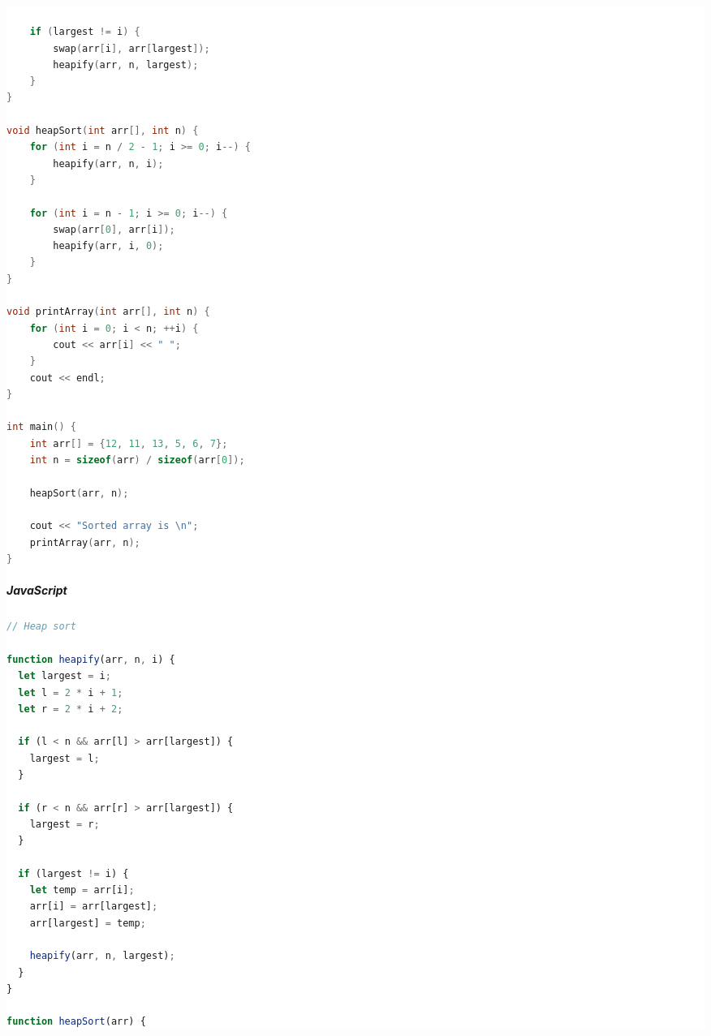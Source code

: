```cpp

    if (largest != i) {
        swap(arr[i], arr[largest]);
        heapify(arr, n, largest);
    }
}

void heapSort(int arr[], int n) {
    for (int i = n / 2 - 1; i >= 0; i--) {
        heapify(arr, n, i);
    }

    for (int i = n - 1; i >= 0; i--) {
        swap(arr[0], arr[i]);
        heapify(arr, i, 0);
    }
}

void printArray(int arr[], int n) {
    for (int i = 0; i < n; ++i) {
        cout << arr[i] << " ";
    }
    cout << endl;
}

int main() {
    int arr[] = {12, 11, 13, 5, 6, 7};
    int n = sizeof(arr) / sizeof(arr[0]);

    heapSort(arr, n);

    cout << "Sorted array is \n";
    printArray(arr, n);
}
```

##### JavaScript

```js
// Heap sort

function heapify(arr, n, i) {
  let largest = i;
  let l = 2 * i + 1;
  let r = 2 * i + 2;

  if (l < n && arr[l] > arr[largest]) {
    largest = l;
  }

  if (r < n && arr[r] > arr[largest]) {
    largest = r;
  }

  if (largest != i) {
    let temp = arr[i];
    arr[i] = arr[largest];
    arr[largest] = temp;

    heapify(arr, n, largest);
  }
}

function heapSort(arr) {
```
